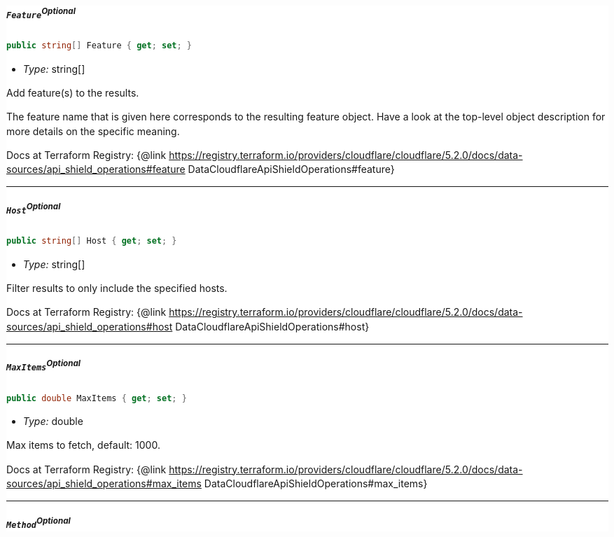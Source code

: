 ##### `Feature`<sup>Optional</sup> <a name="Feature" id="@cdktf/provider-cloudflare.dataCloudflareApiShieldOperations.DataCloudflareApiShieldOperationsConfig.property.feature"></a>

```csharp
public string[] Feature { get; set; }
```

- *Type:* string[]

Add feature(s) to the results.

The feature name that is given here corresponds to the resulting feature object. Have a look at the top-level object description for more details on the specific meaning.

Docs at Terraform Registry: {@link https://registry.terraform.io/providers/cloudflare/cloudflare/5.2.0/docs/data-sources/api_shield_operations#feature DataCloudflareApiShieldOperations#feature}

---

##### `Host`<sup>Optional</sup> <a name="Host" id="@cdktf/provider-cloudflare.dataCloudflareApiShieldOperations.DataCloudflareApiShieldOperationsConfig.property.host"></a>

```csharp
public string[] Host { get; set; }
```

- *Type:* string[]

Filter results to only include the specified hosts.

Docs at Terraform Registry: {@link https://registry.terraform.io/providers/cloudflare/cloudflare/5.2.0/docs/data-sources/api_shield_operations#host DataCloudflareApiShieldOperations#host}

---

##### `MaxItems`<sup>Optional</sup> <a name="MaxItems" id="@cdktf/provider-cloudflare.dataCloudflareApiShieldOperations.DataCloudflareApiShieldOperationsConfig.property.maxItems"></a>

```csharp
public double MaxItems { get; set; }
```

- *Type:* double

Max items to fetch, default: 1000.

Docs at Terraform Registry: {@link https://registry.terraform.io/providers/cloudflare/cloudflare/5.2.0/docs/data-sources/api_shield_operations#max_items DataCloudflareApiShieldOperations#max_items}

---

##### `Method`<sup>Optional</sup> <a name="Method" id="@cdktf/provider-cloudflare.dataCloudflareApiShieldOperations.DataCloudflareApiShieldOperationsConfig.property.method"></a>
